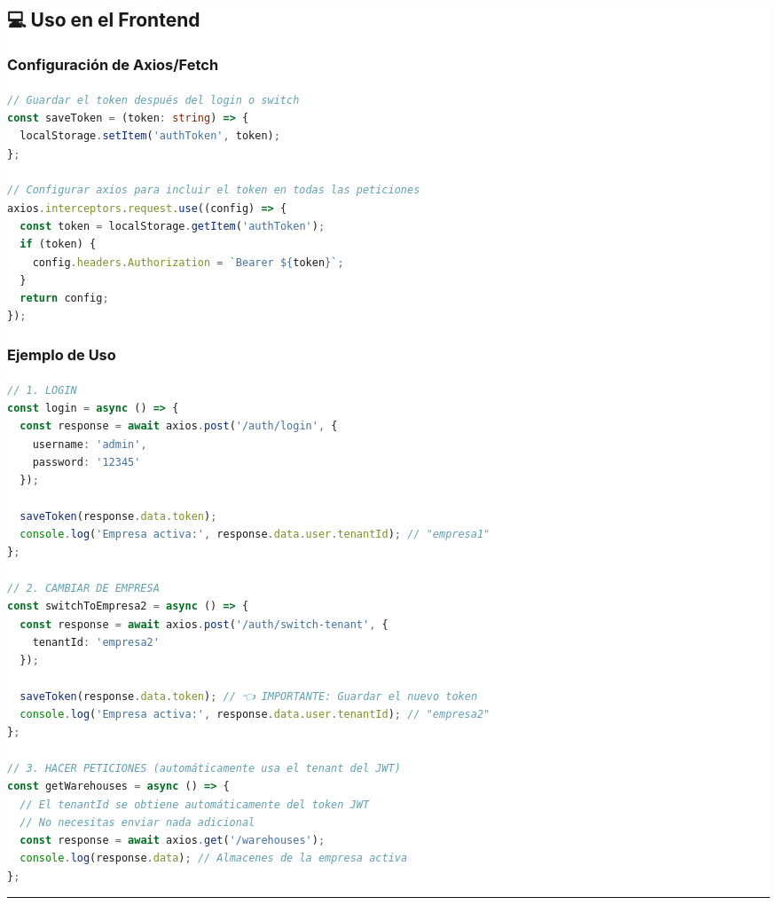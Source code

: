 ## 💻 Uso en el Frontend

### Configuración de Axios/Fetch

```typescript
// Guardar el token después del login o switch
const saveToken = (token: string) => {
  localStorage.setItem('authToken', token);
};

// Configurar axios para incluir el token en todas las peticiones
axios.interceptors.request.use((config) => {
  const token = localStorage.getItem('authToken');
  if (token) {
    config.headers.Authorization = `Bearer ${token}`;
  }
  return config;
});
```

### Ejemplo de Uso

```typescript
// 1. LOGIN
const login = async () => {
  const response = await axios.post('/auth/login', {
    username: 'admin',
    password: '12345'
  });
  
  saveToken(response.data.token);
  console.log('Empresa activa:', response.data.user.tenantId); // "empresa1"
};

// 2. CAMBIAR DE EMPRESA
const switchToEmpresa2 = async () => {
  const response = await axios.post('/auth/switch-tenant', {
    tenantId: 'empresa2'
  });
  
  saveToken(response.data.token); // 👈 IMPORTANTE: Guardar el nuevo token
  console.log('Empresa activa:', response.data.user.tenantId); // "empresa2"
};

// 3. HACER PETICIONES (automáticamente usa el tenant del JWT)
const getWarehouses = async () => {
  // El tenantId se obtiene automáticamente del token JWT
  // No necesitas enviar nada adicional
  const response = await axios.get('/warehouses');
  console.log(response.data); // Almacenes de la empresa activa
};
```

---